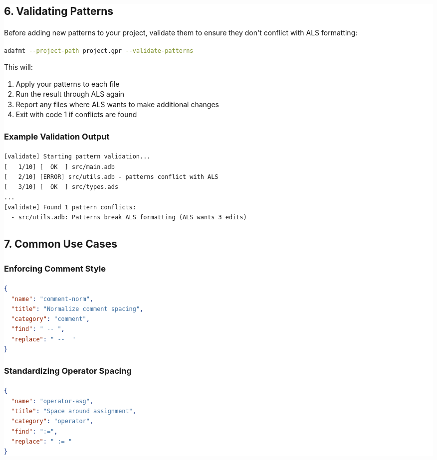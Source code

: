 ## 6. Validating Patterns

Before adding new patterns to your project, validate them to ensure they don't conflict with ALS formatting:

```bash
adafmt --project-path project.gpr --validate-patterns
```

This will:
1. Apply your patterns to each file
2. Run the result through ALS again
3. Report any files where ALS wants to make additional changes
4. Exit with code 1 if conflicts are found

### Example Validation Output

```
[validate] Starting pattern validation...
[   1/10] [  OK  ] src/main.adb
[   2/10] [ERROR] src/utils.adb - patterns conflict with ALS
[   3/10] [  OK  ] src/types.ads
...
[validate] Found 1 pattern conflicts:
  - src/utils.adb: Patterns break ALS formatting (ALS wants 3 edits)
```

## 7. Common Use Cases

### Enforcing Comment Style

```json
{
  "name": "comment-norm",
  "title": "Normalize comment spacing",
  "category": "comment",
  "find": " -- ",
  "replace": " --  "
}
```

### Standardizing Operator Spacing

```json
{
  "name": "operator-asg",
  "title": "Space around assignment",
  "category": "operator",
  "find": ":=",
  "replace": " := "
}
```
